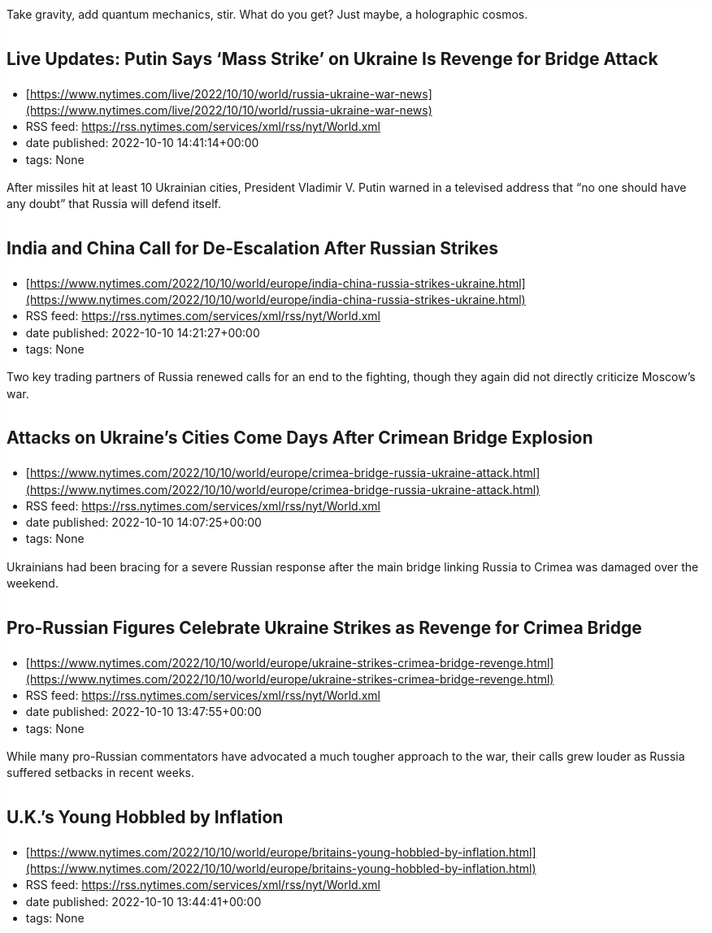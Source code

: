 Take gravity, add quantum mechanics, stir. What do you get? Just maybe, a holographic cosmos.

## Live Updates: Putin Says ‘Mass Strike’ on Ukraine Is Revenge for Bridge Attack
 - [https://www.nytimes.com/live/2022/10/10/world/russia-ukraine-war-news](https://www.nytimes.com/live/2022/10/10/world/russia-ukraine-war-news)
 - RSS feed: https://rss.nytimes.com/services/xml/rss/nyt/World.xml
 - date published: 2022-10-10 14:41:14+00:00
 - tags: None

After missiles hit at least 10 Ukrainian cities, President Vladimir V. Putin warned in a televised address that “no one should have any doubt” that Russia will defend itself.

## India and China Call for De-Escalation After Russian Strikes
 - [https://www.nytimes.com/2022/10/10/world/europe/india-china-russia-strikes-ukraine.html](https://www.nytimes.com/2022/10/10/world/europe/india-china-russia-strikes-ukraine.html)
 - RSS feed: https://rss.nytimes.com/services/xml/rss/nyt/World.xml
 - date published: 2022-10-10 14:21:27+00:00
 - tags: None

Two key trading partners of Russia renewed calls for an end to the fighting, though they again did not directly criticize Moscow’s war.

## Attacks on Ukraine’s Cities Come Days After Crimean Bridge Explosion
 - [https://www.nytimes.com/2022/10/10/world/europe/crimea-bridge-russia-ukraine-attack.html](https://www.nytimes.com/2022/10/10/world/europe/crimea-bridge-russia-ukraine-attack.html)
 - RSS feed: https://rss.nytimes.com/services/xml/rss/nyt/World.xml
 - date published: 2022-10-10 14:07:25+00:00
 - tags: None

Ukrainians had been bracing for a severe Russian response after the main bridge linking Russia to Crimea was damaged over the weekend.

## Pro-Russian Figures Celebrate Ukraine Strikes as Revenge for Crimea Bridge
 - [https://www.nytimes.com/2022/10/10/world/europe/ukraine-strikes-crimea-bridge-revenge.html](https://www.nytimes.com/2022/10/10/world/europe/ukraine-strikes-crimea-bridge-revenge.html)
 - RSS feed: https://rss.nytimes.com/services/xml/rss/nyt/World.xml
 - date published: 2022-10-10 13:47:55+00:00
 - tags: None

While many pro-Russian commentators have advocated a much tougher approach to the war, their calls grew louder as Russia suffered setbacks in recent weeks.

## U.K.’s Young Hobbled by Inflation
 - [https://www.nytimes.com/2022/10/10/world/europe/britains-young-hobbled-by-inflation.html](https://www.nytimes.com/2022/10/10/world/europe/britains-young-hobbled-by-inflation.html)
 - RSS feed: https://rss.nytimes.com/services/xml/rss/nyt/World.xml
 - date published: 2022-10-10 13:44:41+00:00
 - tags: None
